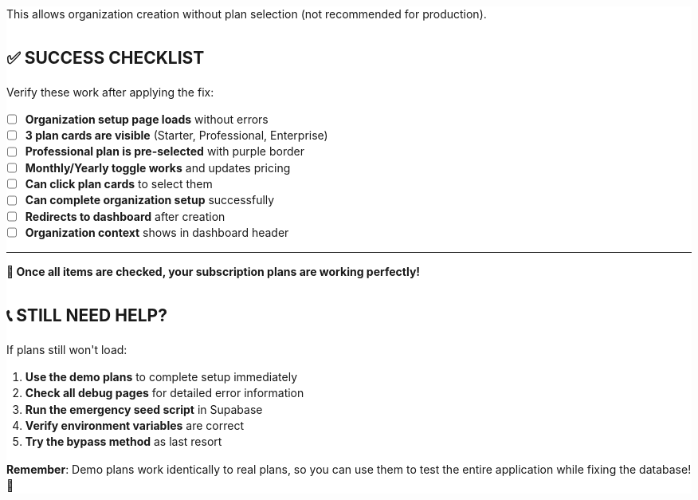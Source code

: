 This allows organization creation without plan selection (not recommended for production).

## ✅ SUCCESS CHECKLIST

Verify these work after applying the fix:

- ☐ **Organization setup page loads** without errors
- ☐ **3 plan cards are visible** (Starter, Professional, Enterprise)
- ☐ **Professional plan is pre-selected** with purple border
- ☐ **Monthly/Yearly toggle works** and updates pricing
- ☐ **Can click plan cards** to select them
- ☐ **Can complete organization setup** successfully
- ☐ **Redirects to dashboard** after creation
- ☐ **Organization context** shows in dashboard header

---

**🎉 Once all items are checked, your subscription plans are working perfectly!**

## 📞 STILL NEED HELP?

If plans still won't load:

1. **Use the demo plans** to complete setup immediately
2. **Check all debug pages** for detailed error information
3. **Run the emergency seed script** in Supabase
4. **Verify environment variables** are correct
5. **Try the bypass method** as last resort

**Remember**: Demo plans work identically to real plans, so you can use them to test the entire application while fixing the database! 🚀